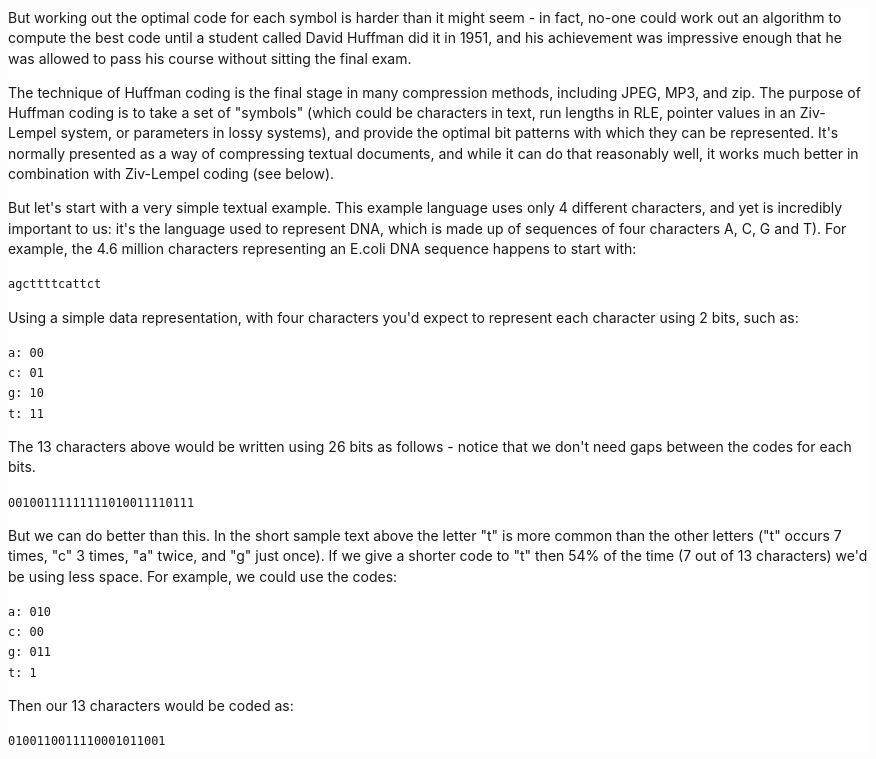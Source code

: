 But working out the optimal code for each symbol is harder than it might seem - in fact, no-one could work out an algorithm to compute the best code until a student called David Huffman did it in 1951, and his achievement was impressive enough that he was allowed to pass his course without sitting the final exam.

The technique of Huffman coding is the final stage in many compression methods, including JPEG, MP3, and zip.
The purpose of Huffman coding is to take a set of "symbols" (which could be characters in text, run lengths in RLE, pointer values in an Ziv-Lempel system, or parameters in lossy systems), and provide the optimal bit patterns with which they can be represented.
It's normally presented as a way of compressing textual documents, and while it can do that reasonably well, it works much better in combination with Ziv-Lempel coding (see below).

But let's start with a very simple textual example.
This example language uses only 4 different characters, and yet is incredibly important to us: it's the language used to represent DNA, which is made up of sequences of four characters A, C, G and T).
For example, the 4.6 million characters representing an E.coli DNA sequence happens to start with:

```
agcttttcattct
```

Using a simple data representation, with four characters you'd expect to represent each character using 2 bits, such as:

```
a: 00
c: 01
g: 10
t: 11
```

The 13 characters above would be written using 26 bits as follows - notice that we don't need gaps between the codes for each bits.

```
00100111111111010011110111
```

But we can do better than this.
In the short sample text above the letter "t" is more common than the other letters
("t" occurs 7 times, "c" 3 times, "a" twice, and "g" just once).
If we give a shorter code to "t" then 54% of the time (7 out of 13 characters) we'd be using less space.
For example, we could use the codes:

```
a: 010
c: 00
g: 011
t: 1
```

Then our 13 characters would be coded as:

```
0100110011110001011001
```
